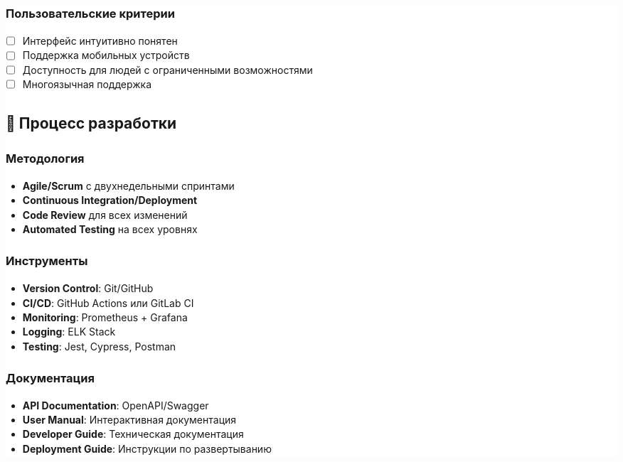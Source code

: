 ### Пользовательские критерии
- [ ] Интерфейс интуитивно понятен
- [ ] Поддержка мобильных устройств
- [ ] Доступность для людей с ограниченными возможностями
- [ ] Многоязычная поддержка

## 🔄 Процесс разработки

### Методология
- **Agile/Scrum** с двухнедельными спринтами
- **Continuous Integration/Deployment**
- **Code Review** для всех изменений
- **Automated Testing** на всех уровнях

### Инструменты
- **Version Control**: Git/GitHub
- **CI/CD**: GitHub Actions или GitLab CI
- **Monitoring**: Prometheus + Grafana
- **Logging**: ELK Stack
- **Testing**: Jest, Cypress, Postman

### Документация
- **API Documentation**: OpenAPI/Swagger
- **User Manual**: Интерактивная документация
- **Developer Guide**: Техническая документация
- **Deployment Guide**: Инструкции по развертыванию 